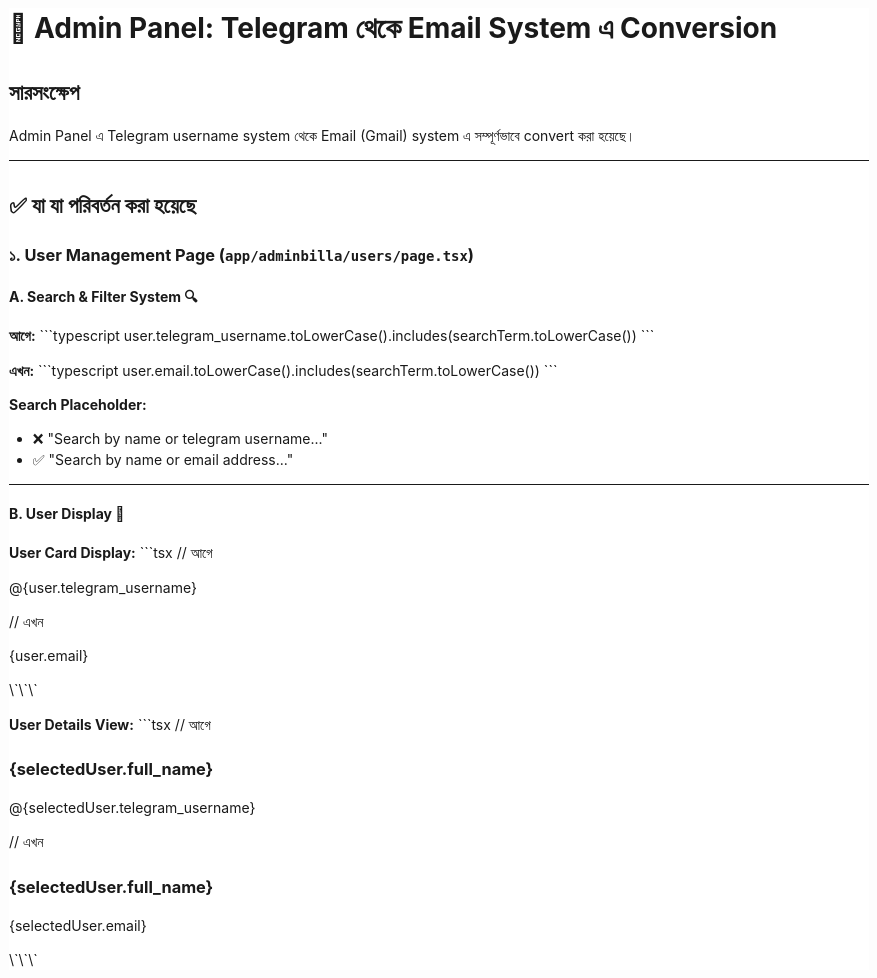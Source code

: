 # 📧 Admin Panel: Telegram থেকে Email System এ Conversion

## সারসংক্ষেপ
Admin Panel এ Telegram username system থেকে Email (Gmail) system এ সম্পূর্ণভাবে convert করা হয়েছে।

---

## ✅ যা যা পরিবর্তন করা হয়েছে

### **১. User Management Page** (`app/adminbilla/users/page.tsx`)

#### **A. Search & Filter System** 🔍
**আগে:**
\`\`\`typescript
user.telegram_username.toLowerCase().includes(searchTerm.toLowerCase())
\`\`\`

**এখন:**
\`\`\`typescript
user.email.toLowerCase().includes(searchTerm.toLowerCase())
\`\`\`

**Search Placeholder:**
- ❌ "Search by name or telegram username..."
- ✅ "Search by name or email address..."

---

#### **B. User Display** 👤

**User Card Display:**
\`\`\`tsx
// আগে
<p className="text-xs lg:text-sm text-muted-foreground truncate">
  @{user.telegram_username}
</p>

// এখন
<p className="text-xs lg:text-sm text-muted-foreground truncate">
  {user.email}
</p>
\`\`\`

**User Details View:**
\`\`\`tsx
// আগে
<h3>{selectedUser.full_name}</h3>
<p>@{selectedUser.telegram_username}</p>

// এখন
<h3>{selectedUser.full_name}</h3>
<p>{selectedUser.email}</p>
\`\`\`

